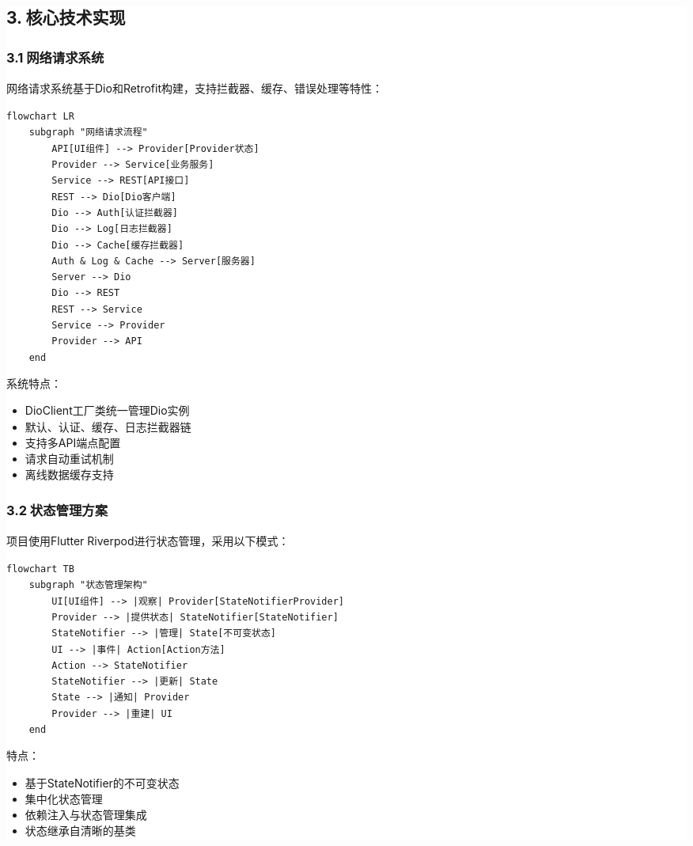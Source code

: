 ## 3. 核心技术实现

### 3.1 网络请求系统

网络请求系统基于Dio和Retrofit构建，支持拦截器、缓存、错误处理等特性：

```mermaid
flowchart LR
    subgraph "网络请求流程"
        API[UI组件] --> Provider[Provider状态]
        Provider --> Service[业务服务]
        Service --> REST[API接口]
        REST --> Dio[Dio客户端]
        Dio --> Auth[认证拦截器]
        Dio --> Log[日志拦截器]
        Dio --> Cache[缓存拦截器]
        Auth & Log & Cache --> Server[服务器]
        Server --> Dio
        Dio --> REST
        REST --> Service
        Service --> Provider
        Provider --> API
    end
```

系统特点：
- DioClient工厂类统一管理Dio实例
- 默认、认证、缓存、日志拦截器链
- 支持多API端点配置
- 请求自动重试机制
- 离线数据缓存支持

### 3.2 状态管理方案

项目使用Flutter Riverpod进行状态管理，采用以下模式：

```mermaid
flowchart TB
    subgraph "状态管理架构"
        UI[UI组件] --> |观察| Provider[StateNotifierProvider]
        Provider --> |提供状态| StateNotifier[StateNotifier]
        StateNotifier --> |管理| State[不可变状态]
        UI --> |事件| Action[Action方法]
        Action --> StateNotifier
        StateNotifier --> |更新| State
        State --> |通知| Provider
        Provider --> |重建| UI
    end
```

特点：
- 基于StateNotifier的不可变状态
- 集中化状态管理
- 依赖注入与状态管理集成
- 状态继承自清晰的基类
